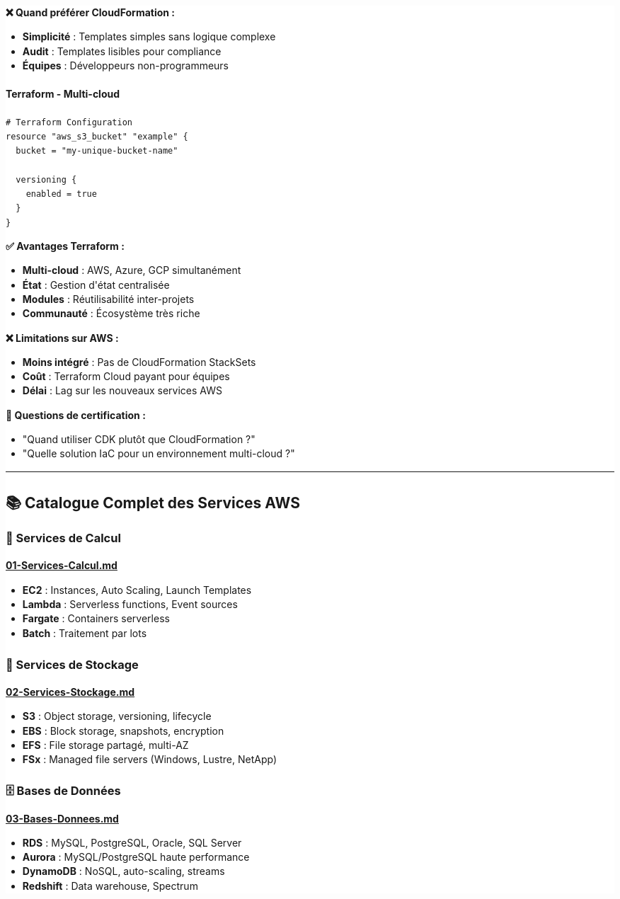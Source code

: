 **❌ Quand préférer CloudFormation :**
- **Simplicité** : Templates simples sans logique complexe
- **Audit** : Templates lisibles pour compliance
- **Équipes** : Développeurs non-programmeurs

#### **Terraform - Multi-cloud**
```hcl
# Terraform Configuration
resource "aws_s3_bucket" "example" {
  bucket = "my-unique-bucket-name"

  versioning {
    enabled = true
  }
}
```

**✅ Avantages Terraform :**
- **Multi-cloud** : AWS, Azure, GCP simultanément
- **État** : Gestion d'état centralisée
- **Modules** : Réutilisabilité inter-projets
- **Communauté** : Écosystème très riche

**❌ Limitations sur AWS :**
- **Moins intégré** : Pas de CloudFormation StackSets
- **Coût** : Terraform Cloud payant pour équipes
- **Délai** : Lag sur les nouveaux services AWS

**🎯 Questions de certification :**
- "Quand utiliser CDK plutôt que CloudFormation ?"
- "Quelle solution IaC pour un environnement multi-cloud ?"

---

## 📚 **Catalogue Complet des Services AWS**

### **🔧 Services de Calcul**
**[01-Services-Calcul.md](01-Services-Calcul.md)**
- **EC2** : Instances, Auto Scaling, Launch Templates
- **Lambda** : Serverless functions, Event sources
- **Fargate** : Containers serverless
- **Batch** : Traitement par lots

### **💾 Services de Stockage**
**[02-Services-Stockage.md](02-Services-Stockage.md)**
- **S3** : Object storage, versioning, lifecycle
- **EBS** : Block storage, snapshots, encryption
- **EFS** : File storage partagé, multi-AZ
- **FSx** : Managed file servers (Windows, Lustre, NetApp)

### **🗄️ Bases de Données**
**[03-Bases-Donnees.md](03-Bases-Donnees.md)**
- **RDS** : MySQL, PostgreSQL, Oracle, SQL Server
- **Aurora** : MySQL/PostgreSQL haute performance
- **DynamoDB** : NoSQL, auto-scaling, streams
- **Redshift** : Data warehouse, Spectrum
